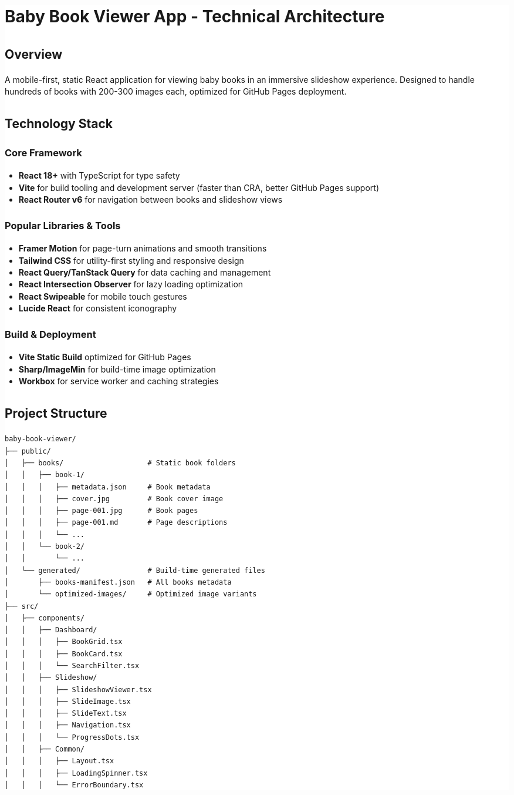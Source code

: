 # Baby Book Viewer App - Technical Architecture

## Overview
A mobile-first, static React application for viewing baby books in an immersive slideshow experience. Designed to handle hundreds of books with 200-300 images each, optimized for GitHub Pages deployment.

## Technology Stack

### Core Framework
- **React 18+** with TypeScript for type safety
- **Vite** for build tooling and development server (faster than CRA, better GitHub Pages support)
- **React Router v6** for navigation between books and slideshow views

### Popular Libraries & Tools
- **Framer Motion** for page-turn animations and smooth transitions
- **Tailwind CSS** for utility-first styling and responsive design
- **React Query/TanStack Query** for data caching and management
- **React Intersection Observer** for lazy loading optimization
- **React Swipeable** for mobile touch gestures
- **Lucide React** for consistent iconography

### Build & Deployment
- **Vite Static Build** optimized for GitHub Pages
- **Sharp/ImageMin** for build-time image optimization
- **Workbox** for service worker and caching strategies

## Project Structure

```
baby-book-viewer/
├── public/
│   ├── books/                    # Static book folders
│   │   ├── book-1/
│   │   │   ├── metadata.json     # Book metadata
│   │   │   ├── cover.jpg         # Book cover image
│   │   │   ├── page-001.jpg      # Book pages
│   │   │   ├── page-001.md       # Page descriptions
│   │   │   └── ...
│   │   └── book-2/
│   │       └── ...
│   └── generated/                # Build-time generated files
│       ├── books-manifest.json   # All books metadata
│       └── optimized-images/     # Optimized image variants
├── src/
│   ├── components/
│   │   ├── Dashboard/
│   │   │   ├── BookGrid.tsx
│   │   │   ├── BookCard.tsx
│   │   │   └── SearchFilter.tsx
│   │   ├── Slideshow/
│   │   │   ├── SlideshowViewer.tsx
│   │   │   ├── SlideImage.tsx
│   │   │   ├── SlideText.tsx
│   │   │   ├── Navigation.tsx
│   │   │   └── ProgressDots.tsx
│   │   ├── Common/
│   │   │   ├── Layout.tsx
│   │   │   ├── LoadingSpinner.tsx
│   │   │   └── ErrorBoundary.tsx
```